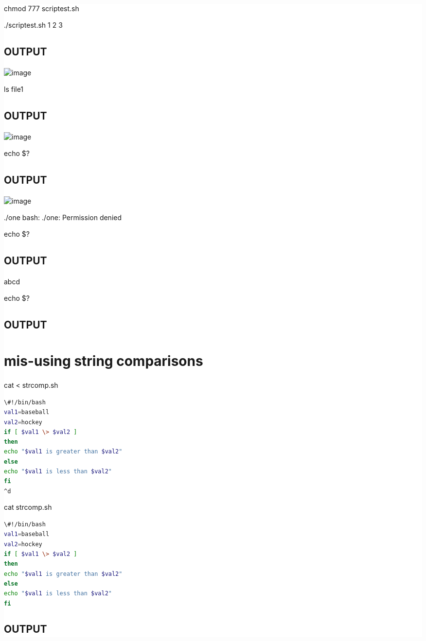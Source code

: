 chmod 777 scriptest.sh
 
./scriptest.sh 1 2 3

## OUTPUT

![image](https://github.com/vijaygowdu/OS-Linux-commands-Shell-script/assets/147473788/044b027e-a373-48af-8944-06907e1a901e)
 
ls file1
## OUTPUT
![image](https://github.com/vijaygowdu/OS-Linux-commands-Shell-script/assets/147473788/00773732-bfb9-484f-a7ea-0863aab74720)

echo $?
## OUTPUT 

![image](https://github.com/vijaygowdu/OS-Linux-commands-Shell-script/assets/147473788/81b3248e-f50c-48ce-8aab-26ce6cd733d2)

./one
bash: ./one: Permission denied
 
echo $?
## OUTPUT 
 
abcd
 
echo $?
 ## OUTPUT


 
# mis-using string comparisons

cat < strcomp.sh 
```bash
\#!/bin/bash
val1=baseball
val2=hockey
if [ $val1 \> $val2 ]
then
echo "$val1 is greater than $val2"
else
echo "$val1 is less than $val2"
fi
^d
```

cat strcomp.sh 
```bash
\#!/bin/bash
val1=baseball
val2=hockey
if [ $val1 \> $val2 ]
then
echo "$val1 is greater than $val2"
else
echo "$val1 is less than $val2"
fi
```
## OUTPUT
